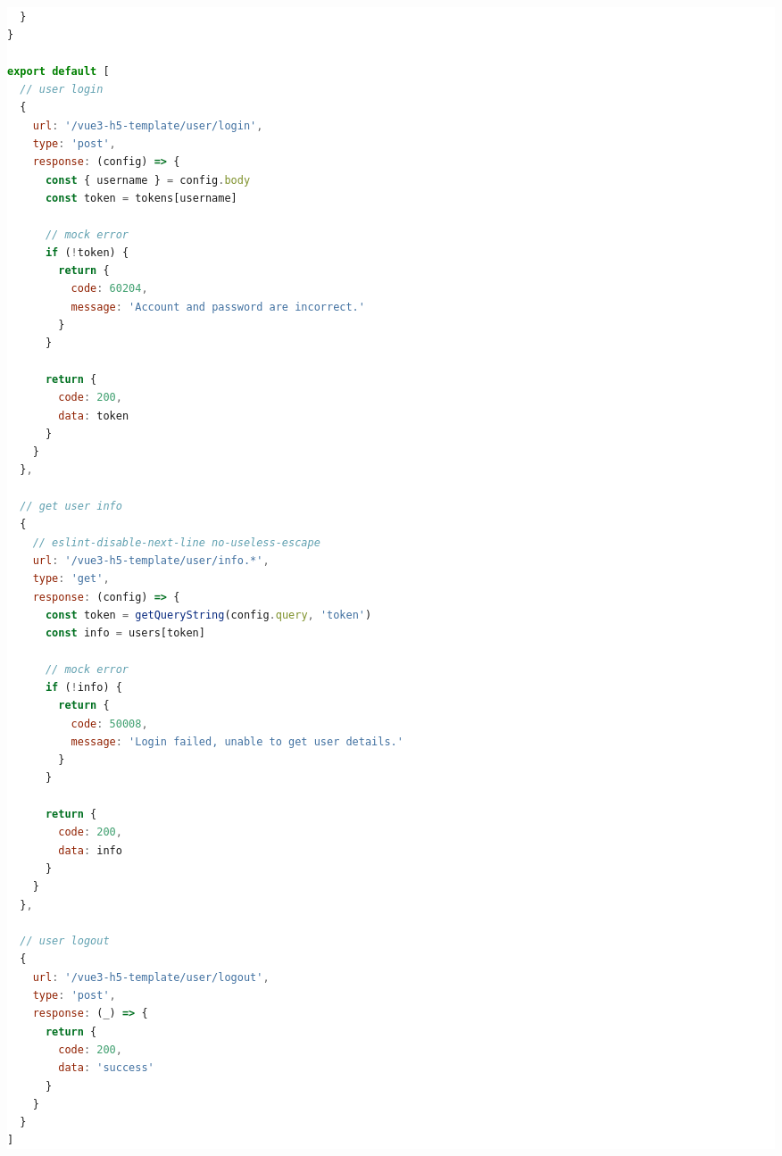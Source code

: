 ```javascript
  }
}

export default [
  // user login
  {
    url: '/vue3-h5-template/user/login',
    type: 'post',
    response: (config) => {
      const { username } = config.body
      const token = tokens[username]

      // mock error
      if (!token) {
        return {
          code: 60204,
          message: 'Account and password are incorrect.'
        }
      }

      return {
        code: 200,
        data: token
      }
    }
  },

  // get user info
  {
    // eslint-disable-next-line no-useless-escape
    url: '/vue3-h5-template/user/info.*',
    type: 'get',
    response: (config) => {
      const token = getQueryString(config.query, 'token')
      const info = users[token]

      // mock error
      if (!info) {
        return {
          code: 50008,
          message: 'Login failed, unable to get user details.'
        }
      }

      return {
        code: 200,
        data: info
      }
    }
  },

  // user logout
  {
    url: '/vue3-h5-template/user/logout',
    type: 'post',
    response: (_) => {
      return {
        code: 200,
        data: 'success'
      }
    }
  }
]
```